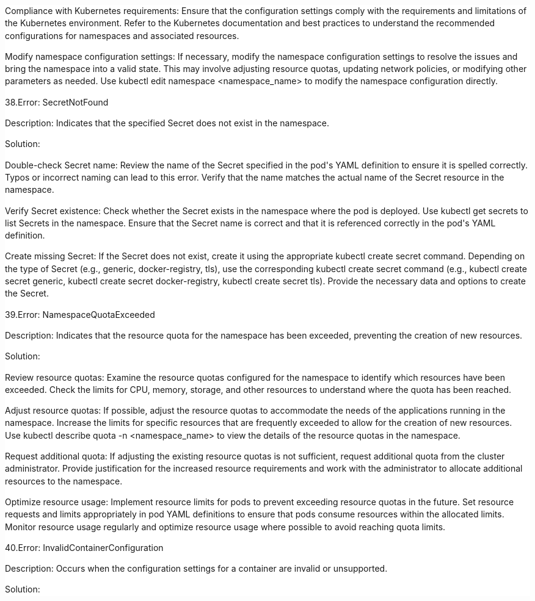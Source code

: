 Compliance with Kubernetes requirements: Ensure that the configuration settings comply with the requirements and limitations of the Kubernetes environment. Refer to the Kubernetes documentation and best practices to understand the recommended configurations for namespaces and associated resources.

Modify namespace configuration settings: If necessary, modify the namespace configuration settings to resolve the issues and bring the namespace into a valid state. This may involve adjusting resource quotas, updating network policies, or modifying other parameters as needed. Use kubectl edit namespace <namespace_name> to modify the namespace configuration directly.

38.Error: SecretNotFound

Description: Indicates that the specified Secret does not exist in the namespace.

Solution:

Double-check Secret name: Review the name of the Secret specified in the pod's YAML definition to ensure it is spelled correctly. Typos or incorrect naming can lead to this error. Verify that the name matches the actual name of the Secret resource in the namespace.

Verify Secret existence: Check whether the Secret exists in the namespace where the pod is deployed. Use kubectl get secrets to list Secrets in the namespace. Ensure that the Secret name is correct and that it is referenced correctly in the pod's YAML definition.

Create missing Secret: If the Secret does not exist, create it using the appropriate kubectl create secret command. Depending on the type of Secret (e.g., generic, docker-registry, tls), use the corresponding kubectl create secret command (e.g., kubectl create secret generic, kubectl create secret docker-registry, kubectl create secret tls). Provide the necessary data and options to create the Secret.

39.Error: NamespaceQuotaExceeded

Description: Indicates that the resource quota for the namespace has been exceeded, preventing the creation of new resources.

Solution:

Review resource quotas: Examine the resource quotas configured for the namespace to identify which resources have been exceeded. Check the limits for CPU, memory, storage, and other resources to understand where the quota has been reached.

Adjust resource quotas: If possible, adjust the resource quotas to accommodate the needs of the applications running in the namespace. Increase the limits for specific resources that are frequently exceeded to allow for the creation of new resources. Use kubectl describe quota -n <namespace_name> to view the details of the resource quotas in the namespace.

Request additional quota: If adjusting the existing resource quotas is not sufficient, request additional quota from the cluster administrator. Provide justification for the increased resource requirements and work with the administrator to allocate additional resources to the namespace.

Optimize resource usage: Implement resource limits for pods to prevent exceeding resource quotas in the future. Set resource requests and limits appropriately in pod YAML definitions to ensure that pods consume resources within the allocated limits. Monitor resource usage regularly and optimize resource usage where possible to avoid reaching quota limits.

40.Error: InvalidContainerConfiguration

Description: Occurs when the configuration settings for a container are invalid or unsupported.

Solution:
